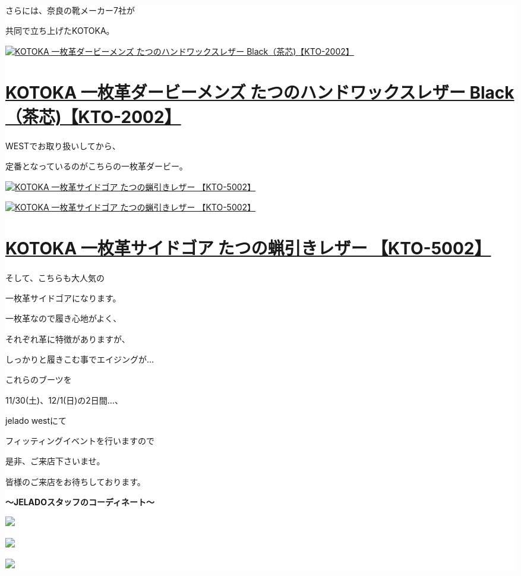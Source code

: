 さらには、奈良の靴メーカー7社が

共同で立ち上げたKOTOKA。

[![KOTOKA 一枚革ダービーメンズ たつのハンドワックスレザー Black（茶芯)【KTO-2002】](https://stat.ameba.jp/user_images/20241111/18/jeladowest/2e/b0/j/o1080108015508845865.jpg)](https://stat.ameba.jp/user_images/20241111/18/jeladowest/2e/b0/j/o1080108015508845865.jpg)

[**KOTOKA 一枚革ダービーメンズ たつのハンドワックスレザー Black（茶芯)【KTO-2002】**](https://jelado.com/products/kotoka-black-kto-2002?_pos=3&_sid=43afb2d94&_ss=r)
========================================================================================================================================

WESTでお取り扱いしてから、

定番となっているのがこちらの一枚革ダービー。

[![KOTOKA 一枚革サイドゴア たつの蝋引きレザー 【KTO-5002】](https://stat.ameba.jp/user_images/20241111/18/jeladowest/ba/33/j/o1080108015508845870.jpg)](https://stat.ameba.jp/user_images/20241111/18/jeladowest/ba/33/j/o1080108015508845870.jpg)

[![KOTOKA 一枚革サイドゴア たつの蝋引きレザー 【KTO-5002】](https://stat.ameba.jp/user_images/20241111/18/jeladowest/4f/a4/j/o1080108015508845880.jpg)](https://stat.ameba.jp/user_images/20241111/18/jeladowest/4f/a4/j/o1080108015508845880.jpg)

[**KOTOKA 一枚革サイドゴア たつの蝋引きレザー 【KTO-5002】**](https://jelado.com/products/kotoka-kto-5002?_pos=8&_sid=43afb2d94&_ss=r)
===================================================================================================================

そして、こちらも大人気の

一枚革サイドゴアになります。

一枚革なので履き心地がよく、

それぞれ革に特徴がありますが、

しっかりと履きこむ事でエイジングが…

これらのブーツを

11/30(土)、12/1(日)の2日間…、

jelado westにて

フィッティングイベントを行いますので

是非、ご来店下さいませ。

皆様のご来店をお待ちしております。

**〜JELADOスタッフのコーディネート〜**

[![](https://stat.ameba.jp/user_images/20241019/18/jeladowest/7c/7f/j/o1080132115499829439.jpg)](https://stat.ameba.jp/user_images/20241019/18/jeladowest/7c/7f/j/o1080132115499829439.jpg)

[![](https://stat.ameba.jp/user_images/20241019/18/jeladowest/e2/1f/j/o1080125415499829443.jpg)](https://stat.ameba.jp/user_images/20241019/18/jeladowest/e2/1f/j/o1080125415499829443.jpg)

[![](https://stat.ameba.jp/user_images/20241019/18/jeladowest/ff/6c/j/o1080126415499829446.jpg)](https://stat.ameba.jp/user_images/20241019/18/jeladowest/ff/6c/j/o1080126415499829446.jpg)
